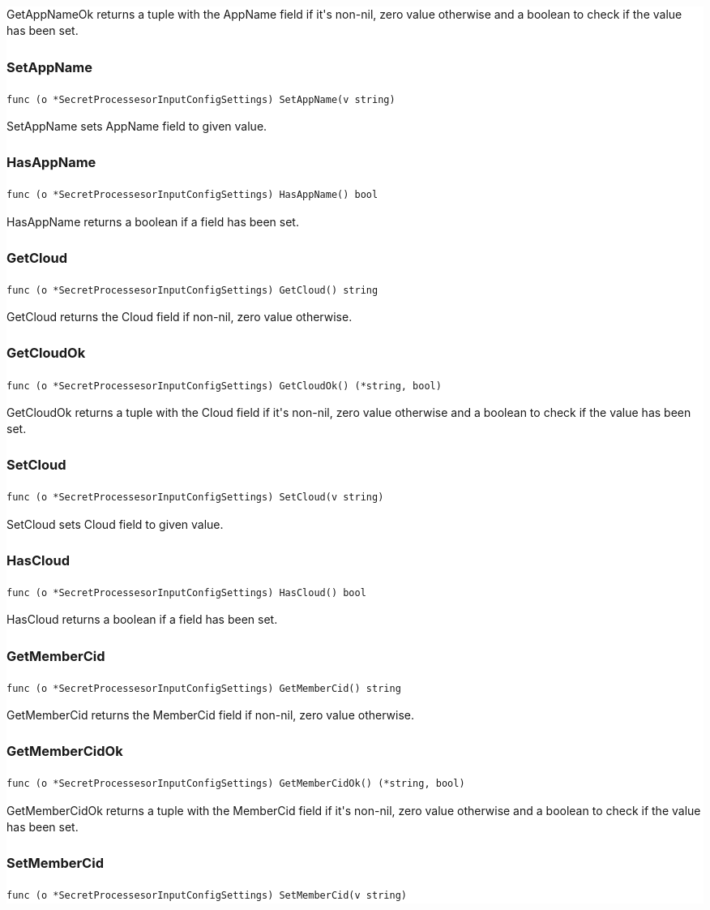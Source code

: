GetAppNameOk returns a tuple with the AppName field if it's non-nil, zero value otherwise
and a boolean to check if the value has been set.

### SetAppName

`func (o *SecretProcessesorInputConfigSettings) SetAppName(v string)`

SetAppName sets AppName field to given value.

### HasAppName

`func (o *SecretProcessesorInputConfigSettings) HasAppName() bool`

HasAppName returns a boolean if a field has been set.

### GetCloud

`func (o *SecretProcessesorInputConfigSettings) GetCloud() string`

GetCloud returns the Cloud field if non-nil, zero value otherwise.

### GetCloudOk

`func (o *SecretProcessesorInputConfigSettings) GetCloudOk() (*string, bool)`

GetCloudOk returns a tuple with the Cloud field if it's non-nil, zero value otherwise
and a boolean to check if the value has been set.

### SetCloud

`func (o *SecretProcessesorInputConfigSettings) SetCloud(v string)`

SetCloud sets Cloud field to given value.

### HasCloud

`func (o *SecretProcessesorInputConfigSettings) HasCloud() bool`

HasCloud returns a boolean if a field has been set.

### GetMemberCid

`func (o *SecretProcessesorInputConfigSettings) GetMemberCid() string`

GetMemberCid returns the MemberCid field if non-nil, zero value otherwise.

### GetMemberCidOk

`func (o *SecretProcessesorInputConfigSettings) GetMemberCidOk() (*string, bool)`

GetMemberCidOk returns a tuple with the MemberCid field if it's non-nil, zero value otherwise
and a boolean to check if the value has been set.

### SetMemberCid

`func (o *SecretProcessesorInputConfigSettings) SetMemberCid(v string)`
